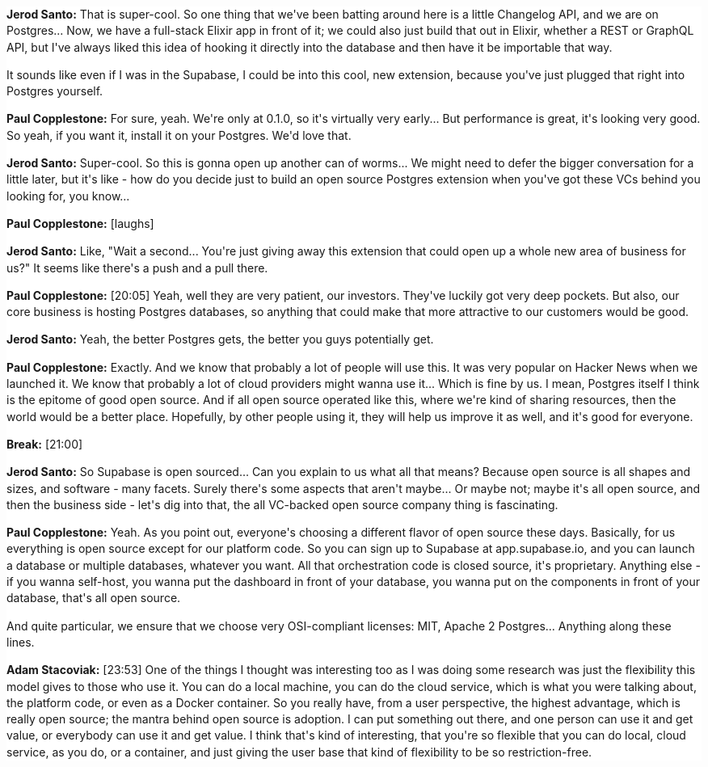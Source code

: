 **Jerod Santo:** That is super-cool. So one thing that we've been batting around here is a little Changelog API, and we are on Postgres... Now, we have a full-stack Elixir app in front of it; we could also just build that out in Elixir, whether a REST or GraphQL API, but I've always liked this idea of hooking it directly into the database and then have it be importable that way.

It sounds like even if I was in the Supabase, I could be into this cool, new extension, because you've just plugged that right into Postgres yourself.

**Paul Copplestone:** For sure, yeah. We're only at 0.1.0, so it's virtually very early... But performance is great, it's looking very good. So yeah, if you want it, install it on your Postgres. We'd love that.

**Jerod Santo:** Super-cool. So this is gonna open up another can of worms... We might need to defer the bigger conversation for a little later, but it's like - how do you decide just to build an open source Postgres extension when you've got these VCs behind you looking for, you know...

**Paul Copplestone:** \[laughs\]

**Jerod Santo:** Like, "Wait a second... You're just giving away this extension that could open up a whole new area of business for us?" It seems like there's a push and a pull there.

**Paul Copplestone:** \[20:05\] Yeah, well they are very patient, our investors. They've luckily got very deep pockets. But also, our core business is hosting Postgres databases, so anything that could make that more attractive to our customers would be good.

**Jerod Santo:** Yeah, the better Postgres gets, the better you guys potentially get.

**Paul Copplestone:** Exactly. And we know that probably a lot of people will use this. It was very popular on Hacker News when we launched it. We know that probably a lot of cloud providers might wanna use it... Which is fine by us. I mean, Postgres itself I think is the epitome of good open source. And if all open source operated like this, where we're kind of sharing resources, then the world would be a better place. Hopefully, by other people using it, they will help us improve it as well, and it's good for everyone.

**Break:** \[21:00\]

**Jerod Santo:** So Supabase is open sourced... Can you explain to us what all that means? Because open source is all shapes and sizes, and software - many facets. Surely there's some aspects that aren't maybe... Or maybe not; maybe it's all open source, and then the business side - let's dig into that, the all VC-backed open source company thing is fascinating.

**Paul Copplestone:** Yeah. As you point out, everyone's choosing a different flavor of open source these days. Basically, for us everything is open source except for our platform code. So you can sign up to Supabase at app.supabase.io, and you can launch a database or multiple databases, whatever you want. All that orchestration code is closed source, it's proprietary. Anything else - if you wanna self-host, you wanna put the dashboard in front of your database, you wanna put on the components in front of your database, that's all open source.

And quite particular, we ensure that we choose very OSI-compliant licenses: MIT, Apache 2 Postgres... Anything along these lines.

**Adam Stacoviak:** \[23:53\] One of the things I thought was interesting too as I was doing some research was just the flexibility this model gives to those who use it. You can do a local machine, you can do the cloud service, which is what you were talking about, the platform code, or even as a Docker container. So you really have, from a user perspective, the highest advantage, which is really open source; the mantra behind open source is adoption. I can put something out there, and one person can use it and get value, or everybody can use it and get value. I think that's kind of interesting, that you're so flexible that you can do local, cloud service, as you do, or a container, and just giving the user base that kind of flexibility to be so restriction-free.

